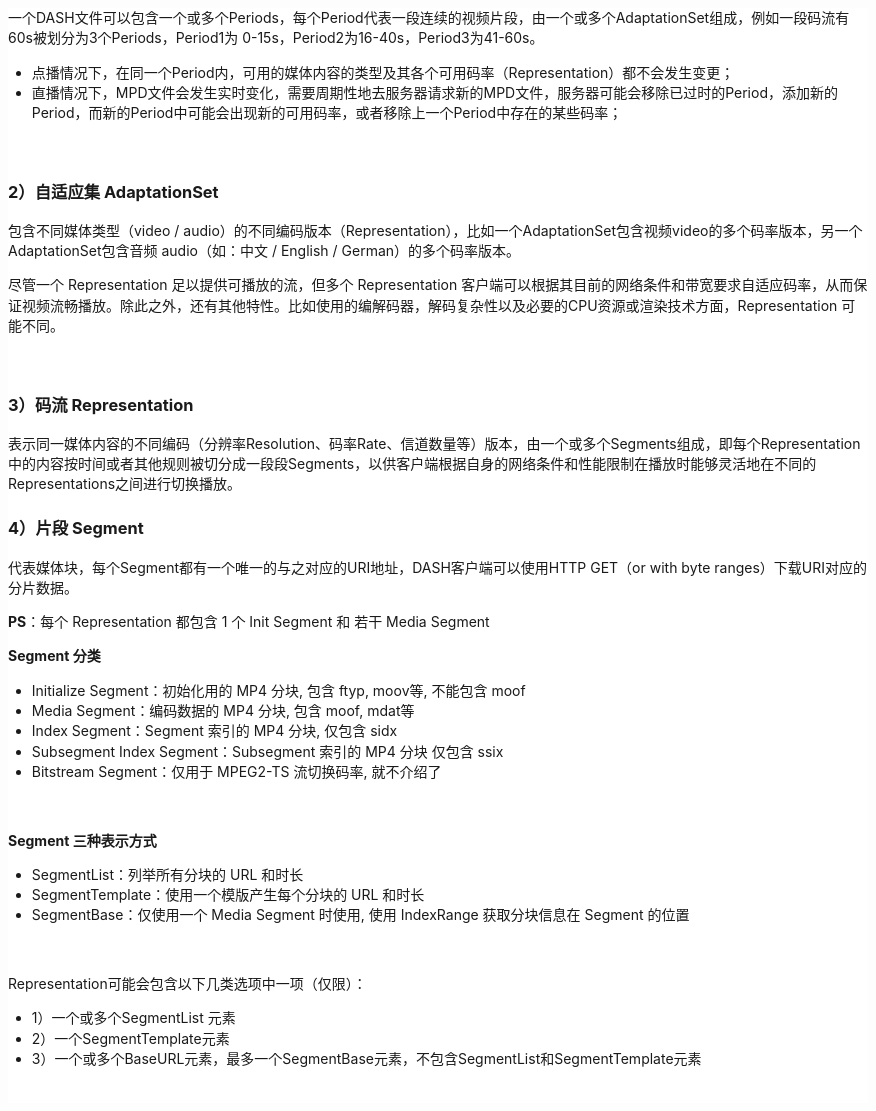 一个DASH文件可以包含一个或多个Periods，每个Period代表一段连续的视频片段，由一个或多个AdaptationSet组成，例如一段码流有60s被划分为3个Periods，Period1为 0-15s，Period2为16-40s，Period3为41-60s。

* 点播情况下，在同一个Period内，可用的媒体内容的类型及其各个可用码率（Representation）都不会发生变更；
* 直播情况下，MPD文件会发生实时变化，需要周期性地去服务器请求新的MPD文件，服务器可能会移除已过时的Period，添加新的Period，而新的Period中可能会出现新的可用码率，或者移除上一个Period中存在的某些码率；

​    

### 2）自适应集 AdaptationSet

包含不同媒体类型（video / audio）的不同编码版本（Representation），比如一个AdaptationSet包含视频video的多个码率版本，另一个AdaptationSet包含音频 audio（如：中文 / English / German）的多个码率版本。

尽管一个 Representation 足以提供可播放的流，但多个 Representation 客户端可以根据其目前的网络条件和带宽要求自适应码率，从而保证视频流畅播放。除此之外，还有其他特性。比如使用的编解码器，解码复杂性以及必要的CPU资源或渲染技术方面，Representation 可能不同。

​     

### 3）码流 Representation

表示同一媒体内容的不同编码（分辨率Resolution、码率Rate、信道数量等）版本，由一个或多个Segments组成，即每个Representation中的内容按时间或者其他规则被切分成一段段Segments，以供客户端根据自身的网络条件和性能限制在播放时能够灵活地在不同的Representations之间进行切换播放。

   

### 4）片段 Segment

代表媒体块，每个Segment都有一个唯一的与之对应的URI地址，DASH客户端可以使用HTTP GET（or with byte ranges）下载URI对应的分片数据。

**PS**：每个 Representation 都包含 1 个 Init Segment 和 若干 Media Segment

   

**Segment 分类**

* Initialize Segment：初始化用的 MP4 分块, 包含 ftyp, moov等, 不能包含 moof
* Media Segment：编码数据的 MP4 分块, 包含 moof, mdat等
* Index Segment：Segment 索引的 MP4 分块, 仅包含 sidx
* Subsegment Index Segment：Subsegment 索引的 MP4 分块 仅包含 ssix
* Bitstream Segment：仅用于 MPEG2-TS 流切换码率, 就不介绍了

​     

**Segment 三种表示方式**

* SegmentList：列举所有分块的 URL 和时长
* SegmentTemplate：使用一个模版产生每个分块的 URL 和时长
* SegmentBase：仅使用一个 Media Segment 时使用, 使用 IndexRange 获取分块信息在 Segment 的位置

​    

Representation可能会包含以下几类选项中一项（仅限）：

* 1）一个或多个SegmentList 元素
* 2）一个SegmentTemplate元素
* 3）一个或多个BaseURL元素，最多一个SegmentBase元素，不包含SegmentList和SegmentTemplate元素

​     
